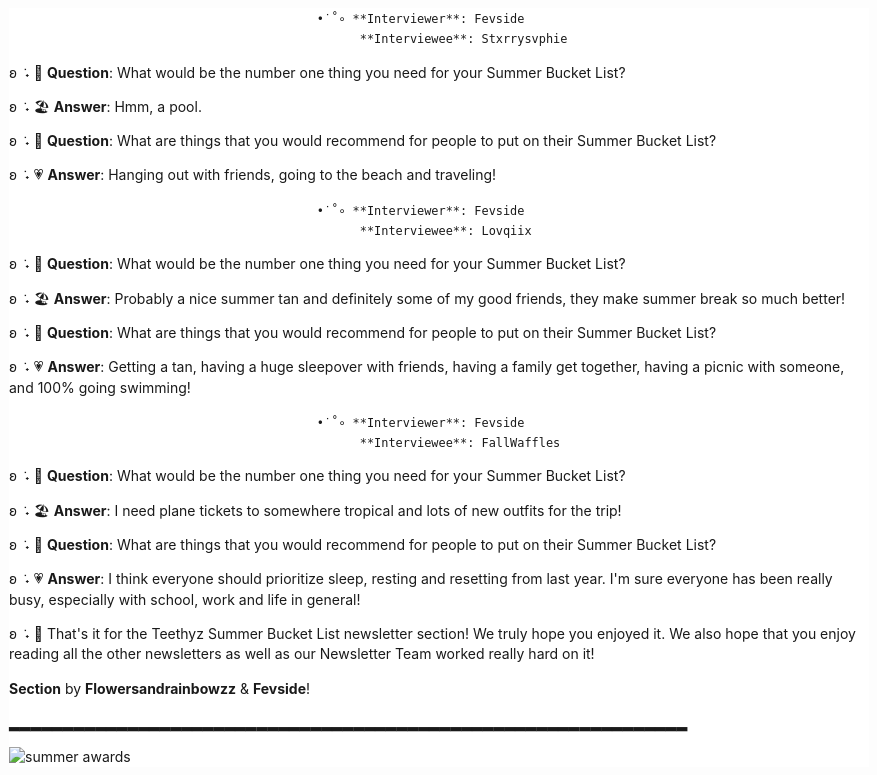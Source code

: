 
                                               •˙˚∘ **Interviewer**: Fevside
                                                     **Interviewee**: Stxrrysvphie


ʚ ݁ ˖ 🐳 **Question**: What would be the number one thing you need for your Summer Bucket List?


ʚ ݁ ˖ 🏖️ **Answer**: Hmm, a pool.

ʚ ݁ ˖ 🎀 **Question**: What are things that you would recommend for people to put on their Summer Bucket List?


ʚ ݁ ˖ 💗 **Answer**: Hanging out with friends, going to the beach and traveling!


                                               •˙˚∘ **Interviewer**: Fevside
                                                     **Interviewee**: Lovqiix


ʚ ݁ ˖ 🐳 **Question**: What would be the number one thing you need for your Summer Bucket List?


ʚ ݁ ˖ 🏖️ **Answer**: Probably a nice summer tan and definitely some of my good friends, they make summer break so much better!


ʚ ݁ ˖ 🎀 **Question**: What are things that you would recommend for people to put on their Summer Bucket List?


ʚ ݁ ˖ 💗 **Answer**: Getting a tan, having a huge sleepover with friends, having a family get together, having a picnic with someone, and 100% going swimming!


                                               •˙˚∘ **Interviewer**: Fevside
                                                     **Interviewee**: FallWaffles 


ʚ ݁ ˖ 🐳 **Question**: What would be the number one thing you need for your Summer Bucket List?


ʚ ݁ ˖ 🏖️ **Answer**: I need plane tickets to somewhere tropical and lots of new outfits for the trip!


ʚ ݁ ˖ 🎀 **Question**: What are things that you would recommend for people to put on their Summer Bucket List?


ʚ ݁ ˖ 💗 **Answer**:  I think everyone should prioritize sleep, resting and resetting from last year. I'm sure everyone has been really busy, especially with school, work and life in general!


ʚ ݁ ˖ 🌸 That's it for the Teethyz Summer Bucket List newsletter section! We truly hope you enjoyed it. We also hope that you enjoy reading all the other newsletters as well as our Newsletter Team worked really hard on it!


**Section** by **Flowersandrainbowzz** & **Fevside**!


▂▂▂▂▂▂▂▂▂▂▂▂▂▂▂▂▂▂▂▂▂▂▂▂▂▂▂▂▂▂▂▂▂▂▂▂▂▂▂▂▂▂▂▂▂▂▂▂▂▂▂▂▂▂▂▂▂▂▂▂▂▂▂


![summer awards](https://github.com/RobloxTeethyz/Newsletter/assets/142175439/403fbb7c-3499-470e-b705-1b7121e783e3)
